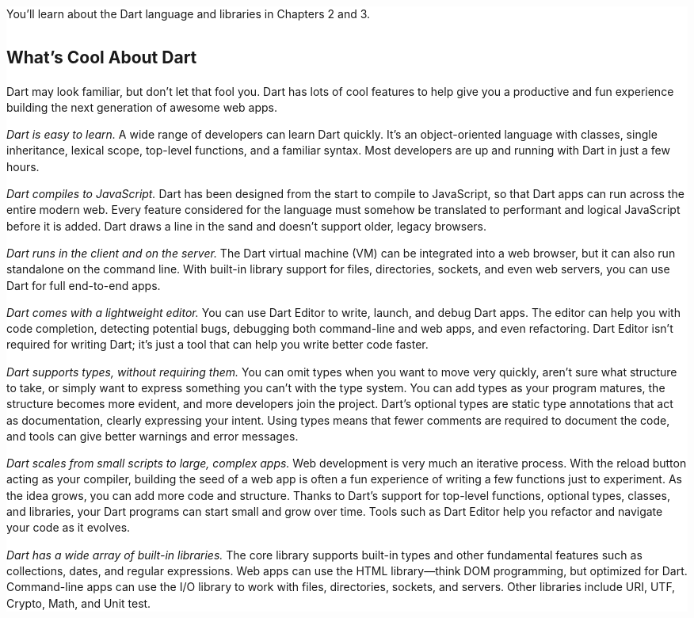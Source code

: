 You’ll learn about the Dart language and libraries in Chapters 2 and 3.


## What’s Cool About Dart

Dart may look familiar, but don’t let that fool you. Dart has lots of
cool features to help give you a productive and fun experience building
the next generation of awesome web apps.

*Dart is easy to learn.* A wide range of developers can learn Dart
quickly. It’s an object-oriented language with classes, single
inheritance, lexical scope, top-level functions, and a familiar syntax.
Most developers are up and running with Dart in just a few hours.

*Dart compiles to JavaScript.* Dart has been designed from the start to
compile to JavaScript, so that Dart apps can run across the entire
modern web. Every feature considered for the language must somehow be
translated to performant and logical JavaScript before it is added. Dart
draws a line in the sand and doesn’t support older, legacy browsers.

*Dart runs in the client and on the server.* The Dart virtual machine
(VM) can be integrated into a web browser, but it can also run
standalone on the command line. With built-in library support for files,
directories, sockets, and even web servers, you can use Dart for full
end-to-end apps.

*Dart comes with a lightweight editor.* You can use Dart Editor to
write, launch, and debug Dart apps. The editor can help you with code
completion, detecting potential bugs, debugging both command-line and
web apps, and even refactoring. Dart Editor isn’t required for writing
Dart; it’s just a tool that can help you write better code faster.

*Dart supports types, without requiring them.* You can omit types when
you want to move very quickly, aren’t sure what structure to take, or
simply want to express something you can’t with the type system. You can
add types as your program matures, the structure becomes more evident,
and more developers join the project. Dart’s optional types are static
type annotations that act as documentation, clearly expressing your
intent. Using types means that fewer comments are required to document
the code, and tools can give better warnings and error messages.

*Dart scales from small scripts to large, complex apps.* Web development
is very much an iterative process. With the reload button acting as your
compiler, building the seed of a web app is often a fun experience of
writing a few functions just to experiment. As the idea grows, you can
add more code and structure. Thanks to Dart’s support for top-level
functions, optional types, classes, and libraries, your Dart programs
can start small and grow over time. Tools such as Dart Editor help you
refactor and navigate your code as it evolves.

*Dart has a wide array of built-in libraries.* The core library supports
built-in types and other fundamental features such as collections,
dates, and regular expressions. Web apps can use the HTML library—think
DOM programming, but optimized for Dart. Command-line apps can use the
I/O library to work with files, directories, sockets, and servers. Other
libraries include URI, UTF, Crypto, Math, and Unit test.
